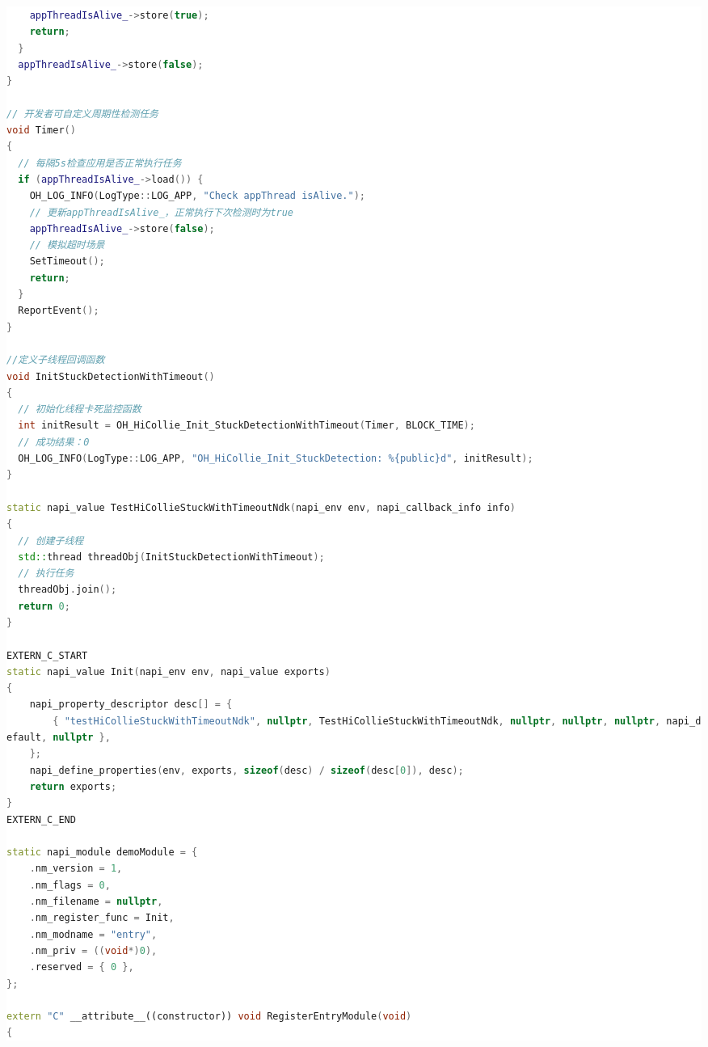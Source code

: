   ```c++
      appThreadIsAlive_->store(true);
      return;
    }
    appThreadIsAlive_->store(false);
  }

  // 开发者可自定义周期性检测任务
  void Timer()
  {
    // 每隔5s检查应用是否正常执行任务
    if (appThreadIsAlive_->load()) {
      OH_LOG_INFO(LogType::LOG_APP, "Check appThread isAlive.");
      // 更新appThreadIsAlive_，正常执行下次检测时为true
      appThreadIsAlive_->store(false);
      // 模拟超时场景
      SetTimeout();
      return;
    }
    ReportEvent();
  }

  //定义子线程回调函数
  void InitStuckDetectionWithTimeout()
  {
    // 初始化线程卡死监控函数
    int initResult = OH_HiCollie_Init_StuckDetectionWithTimeout(Timer, BLOCK_TIME);
    // 成功结果：0
    OH_LOG_INFO(LogType::LOG_APP, "OH_HiCollie_Init_StuckDetection: %{public}d", initResult);
  }

  static napi_value TestHiCollieStuckWithTimeoutNdk(napi_env env, napi_callback_info info)
  {
    // 创建子线程
    std::thread threadObj(InitStuckDetectionWithTimeout);
    // 执行任务
    threadObj.join();
    return 0;
  }

  EXTERN_C_START
  static napi_value Init(napi_env env, napi_value exports)
  {
      napi_property_descriptor desc[] = {
          { "testHiCollieStuckWithTimeoutNdk", nullptr, TestHiCollieStuckWithTimeoutNdk, nullptr, nullptr, nullptr, napi_default, nullptr },
      };
      napi_define_properties(env, exports, sizeof(desc) / sizeof(desc[0]), desc);
      return exports;
  }
  EXTERN_C_END

  static napi_module demoModule = {
      .nm_version = 1,
      .nm_flags = 0,
      .nm_filename = nullptr,
      .nm_register_func = Init,
      .nm_modname = "entry",
      .nm_priv = ((void*)0),
      .reserved = { 0 },
  };

  extern "C" __attribute__((constructor)) void RegisterEntryModule(void)
  {
  ```